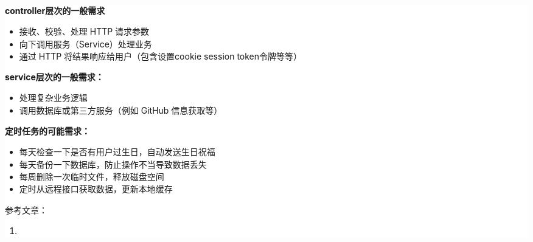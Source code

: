 





**controller层次的一般需求**

- 接收、校验、处理 HTTP 请求参数
- 向下调用服务（Service）处理业务
- 通过 HTTP 将结果响应给用户（包含设置cookie session token令牌等等）

**service层次的一般需求：**

- 处理复杂业务逻辑
- 调用数据库或第三方服务（例如 GitHub 信息获取等）

**定时任务的可能需求：**

- 每天检查一下是否有用户过生日，自动发送生日祝福
- 每天备份一下数据库，防止操作不当导致数据丢失
- 每周删除一次临时文件，释放磁盘空间
- 定时从远程接口获取数据，更新本地缓存





参考文章：

1. 

